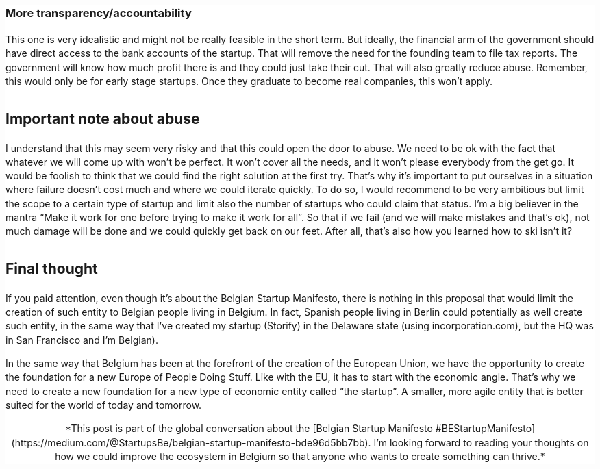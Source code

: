 ### **More transparency/accountability**

This one is very idealistic and might not be really feasible in the short term. But ideally, the financial arm of the government should have direct access to the bank accounts of the startup. That will remove the need for the founding team to file tax reports. The government will know how much profit there is and they could just take their cut. That will also greatly reduce abuse. Remember, this would only be for early stage startups. Once they graduate to become real companies, this won’t apply.

## Important note about abuse

I understand that this may seem very risky and that this could open the door to abuse. We need to be ok with the fact that whatever we will come up with won’t be perfect. It won’t cover all the needs, and it won’t please everybody from the get go. It would be foolish to think that we could find the right solution at the first try. That’s why it’s important to put ourselves in a situation where failure doesn’t cost much and where we could iterate quickly. To do so, I would recommend to be very ambitious but limit the scope to a certain type of startup and limit also the number of startups who could claim that status. I’m a big believer in the mantra “Make it work for one before trying to make it work for all”. So that if we fail (and we will make mistakes and that’s ok), not much damage will be done and we could quickly get back on our feet. After all, that’s also how you learned how to ski isn’t it?

## **Final thought**

If you paid attention, even though it’s about the Belgian Startup Manifesto, there is nothing in this proposal that would limit the creation of such entity to Belgian people living in Belgium. In fact, Spanish people living in Berlin could potentially as well create such entity, in the same way that I’ve created my startup (Storify) in the Delaware state (using incorporation.com), but the HQ was in San Francisco and I’m Belgian).

In the same way that Belgium has been at the forefront of the creation of the European Union, we have the opportunity to create the foundation for a new Europe of People Doing Stuff. Like with the EU, it has to start with the economic angle. That’s why we need to create a new foundation for a new type of economic entity called “the startup”. A smaller, more agile entity that is better suited for the world of today and tomorrow.
<center>
*This post is part of the global conversation about the [Belgian Startup Manifesto #BEStartupManifesto](https://medium.com/@StartupsBe/belgian-startup-manifesto-bde96d5bb7bb). I’m looking forward to reading your thoughts on how we could improve the ecosystem in Belgium so that anyone who wants to create something can thrive.*</center>